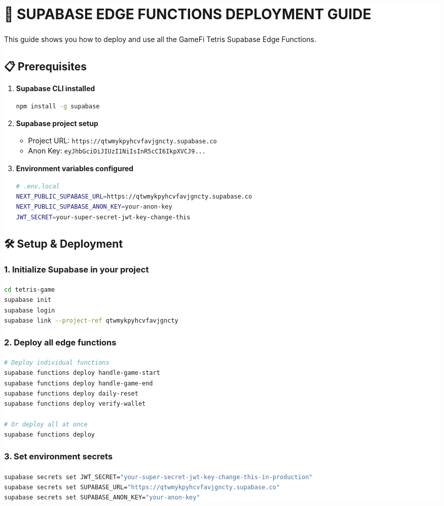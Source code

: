 # 🚀 SUPABASE EDGE FUNCTIONS DEPLOYMENT GUIDE

This guide shows you how to deploy and use all the GameFi Tetris Supabase Edge Functions.

## 📋 Prerequisites

1. **Supabase CLI installed**
   ```bash
   npm install -g supabase
   ```

2. **Supabase project setup**
   - Project URL: `https://qtwmykpyhcvfavjgncty.supabase.co`
   - Anon Key: `eyJhbGciOiJIUzI1NiIsInR5cCI6IkpXVCJ9...`

3. **Environment variables configured**
   ```bash
   # .env.local
   NEXT_PUBLIC_SUPABASE_URL=https://qtwmykpyhcvfavjgncty.supabase.co
   NEXT_PUBLIC_SUPABASE_ANON_KEY=your-anon-key
   JWT_SECRET=your-super-secret-jwt-key-change-this
   ```

## 🛠️ Setup & Deployment

### 1. Initialize Supabase in your project
```bash
cd tetris-game
supabase init
supabase login
supabase link --project-ref qtwmykpyhcvfavjgncty
```

### 2. Deploy all edge functions
```bash
# Deploy individual functions
supabase functions deploy handle-game-start
supabase functions deploy handle-game-end
supabase functions deploy daily-reset
supabase functions deploy verify-wallet

# Or deploy all at once
supabase functions deploy
```

### 3. Set environment secrets
```bash
supabase secrets set JWT_SECRET="your-super-secret-jwt-key-change-this-in-production"
supabase secrets set SUPABASE_URL="https://qtwmykpyhcvfavjgncty.supabase.co"
supabase secrets set SUPABASE_ANON_KEY="your-anon-key"
```
